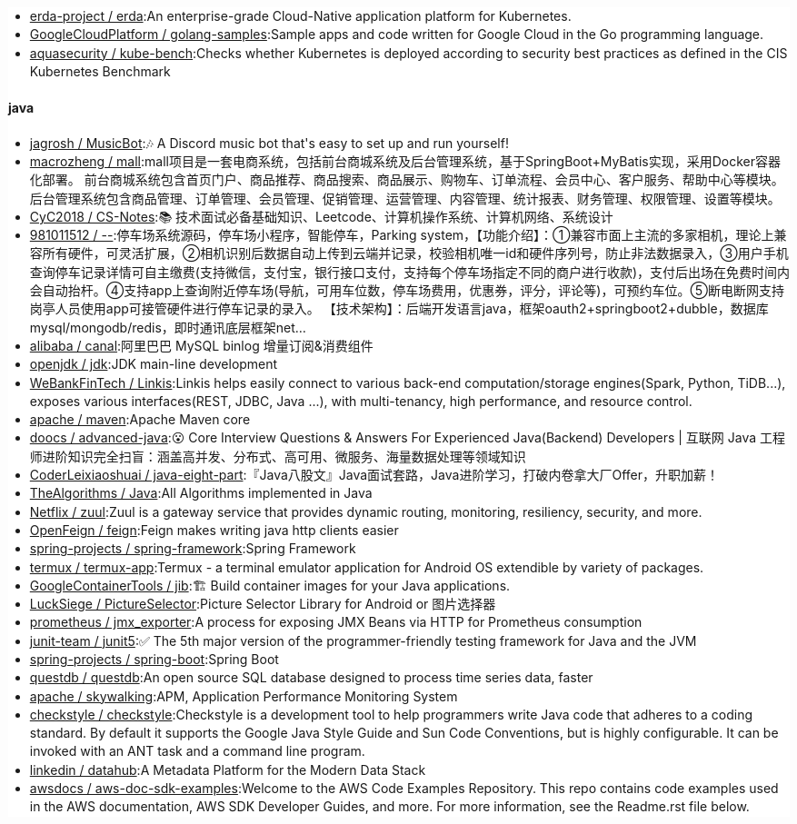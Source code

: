 * [erda-project / erda](https://github.com/erda-project/erda):An enterprise-grade Cloud-Native application platform for Kubernetes.
* [GoogleCloudPlatform / golang-samples](https://github.com/GoogleCloudPlatform/golang-samples):Sample apps and code written for Google Cloud in the Go programming language.
* [aquasecurity / kube-bench](https://github.com/aquasecurity/kube-bench):Checks whether Kubernetes is deployed according to security best practices as defined in the CIS Kubernetes Benchmark

#### java
* [jagrosh / MusicBot](https://github.com/jagrosh/MusicBot):🎶 A Discord music bot that's easy to set up and run yourself!
* [macrozheng / mall](https://github.com/macrozheng/mall):mall项目是一套电商系统，包括前台商城系统及后台管理系统，基于SpringBoot+MyBatis实现，采用Docker容器化部署。 前台商城系统包含首页门户、商品推荐、商品搜索、商品展示、购物车、订单流程、会员中心、客户服务、帮助中心等模块。 后台管理系统包含商品管理、订单管理、会员管理、促销管理、运营管理、内容管理、统计报表、财务管理、权限管理、设置等模块。
* [CyC2018 / CS-Notes](https://github.com/CyC2018/CS-Notes):📚 技术面试必备基础知识、Leetcode、计算机操作系统、计算机网络、系统设计
* [981011512 / --](https://github.com/981011512/--):停车场系统源码，停车场小程序，智能停车，Parking system，【功能介绍】：①兼容市面上主流的多家相机，理论上兼容所有硬件，可灵活扩展，②相机识别后数据自动上传到云端并记录，校验相机唯一id和硬件序列号，防止非法数据录入，③用户手机查询停车记录详情可自主缴费(支持微信，支付宝，银行接口支付，支持每个停车场指定不同的商户进行收款)，支付后出场在免费时间内会自动抬杆。④支持app上查询附近停车场(导航，可用车位数，停车场费用，优惠券，评分，评论等)，可预约车位。⑤断电断网支持岗亭人员使用app可接管硬件进行停车记录的录入。 【技术架构】：后端开发语言java，框架oauth2+springboot2+dubble，数据库mysql/mongodb/redis，即时通讯底层框架net…
* [alibaba / canal](https://github.com/alibaba/canal):阿里巴巴 MySQL binlog 增量订阅&消费组件
* [openjdk / jdk](https://github.com/openjdk/jdk):JDK main-line development
* [WeBankFinTech / Linkis](https://github.com/WeBankFinTech/Linkis):Linkis helps easily connect to various back-end computation/storage engines(Spark, Python, TiDB...), exposes various interfaces(REST, JDBC, Java ...), with multi-tenancy, high performance, and resource control.
* [apache / maven](https://github.com/apache/maven):Apache Maven core
* [doocs / advanced-java](https://github.com/doocs/advanced-java):😮 Core Interview Questions & Answers For Experienced Java(Backend) Developers | 互联网 Java 工程师进阶知识完全扫盲：涵盖高并发、分布式、高可用、微服务、海量数据处理等领域知识
* [CoderLeixiaoshuai / java-eight-part](https://github.com/CoderLeixiaoshuai/java-eight-part):『Java八股文』Java面试套路，Java进阶学习，打破内卷拿大厂Offer，升职加薪！
* [TheAlgorithms / Java](https://github.com/TheAlgorithms/Java):All Algorithms implemented in Java
* [Netflix / zuul](https://github.com/Netflix/zuul):Zuul is a gateway service that provides dynamic routing, monitoring, resiliency, security, and more.
* [OpenFeign / feign](https://github.com/OpenFeign/feign):Feign makes writing java http clients easier
* [spring-projects / spring-framework](https://github.com/spring-projects/spring-framework):Spring Framework
* [termux / termux-app](https://github.com/termux/termux-app):Termux - a terminal emulator application for Android OS extendible by variety of packages.
* [GoogleContainerTools / jib](https://github.com/GoogleContainerTools/jib):🏗 Build container images for your Java applications.
* [LuckSiege / PictureSelector](https://github.com/LuckSiege/PictureSelector):Picture Selector Library for Android or 图片选择器
* [prometheus / jmx_exporter](https://github.com/prometheus/jmx_exporter):A process for exposing JMX Beans via HTTP for Prometheus consumption
* [junit-team / junit5](https://github.com/junit-team/junit5):✅ The 5th major version of the programmer-friendly testing framework for Java and the JVM
* [spring-projects / spring-boot](https://github.com/spring-projects/spring-boot):Spring Boot
* [questdb / questdb](https://github.com/questdb/questdb):An open source SQL database designed to process time series data, faster
* [apache / skywalking](https://github.com/apache/skywalking):APM, Application Performance Monitoring System
* [checkstyle / checkstyle](https://github.com/checkstyle/checkstyle):Checkstyle is a development tool to help programmers write Java code that adheres to a coding standard. By default it supports the Google Java Style Guide and Sun Code Conventions, but is highly configurable. It can be invoked with an ANT task and a command line program.
* [linkedin / datahub](https://github.com/linkedin/datahub):A Metadata Platform for the Modern Data Stack
* [awsdocs / aws-doc-sdk-examples](https://github.com/awsdocs/aws-doc-sdk-examples):Welcome to the AWS Code Examples Repository. This repo contains code examples used in the AWS documentation, AWS SDK Developer Guides, and more. For more information, see the Readme.rst file below.
